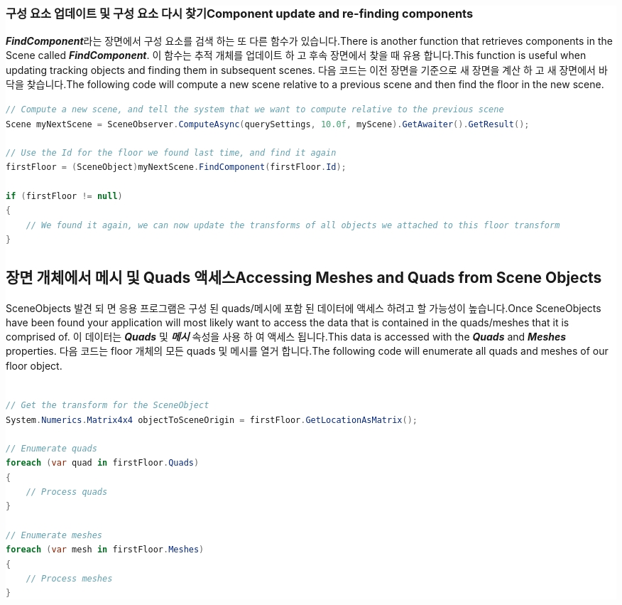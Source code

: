 ### <a name="component-update-and-re-finding-components"></a><span data-ttu-id="a9aa5-246">구성 요소 업데이트 및 구성 요소 다시 찾기</span><span class="sxs-lookup"><span data-stu-id="a9aa5-246">Component update and re-finding components</span></span>

<span data-ttu-id="a9aa5-247">***FindComponent***라는 장면에서 구성 요소를 검색 하는 또 다른 함수가 있습니다.</span><span class="sxs-lookup"><span data-stu-id="a9aa5-247">There is another function that retrieves components in the Scene called ***FindComponent***.</span></span> <span data-ttu-id="a9aa5-248">이 함수는 추적 개체를 업데이트 하 고 후속 장면에서 찾을 때 유용 합니다.</span><span class="sxs-lookup"><span data-stu-id="a9aa5-248">This function is useful when updating tracking objects and finding them in subsequent scenes.</span></span> <span data-ttu-id="a9aa5-249">다음 코드는 이전 장면을 기준으로 새 장면을 계산 하 고 새 장면에서 바닥을 찾습니다.</span><span class="sxs-lookup"><span data-stu-id="a9aa5-249">The following code will compute a new scene relative to a previous scene and then find the floor in the new scene.</span></span>

```cs
// Compute a new scene, and tell the system that we want to compute relative to the previous scene
Scene myNextScene = SceneObserver.ComputeAsync(querySettings, 10.0f, myScene).GetAwaiter().GetResult();

// Use the Id for the floor we found last time, and find it again
firstFloor = (SceneObject)myNextScene.FindComponent(firstFloor.Id);

if (firstFloor != null)
{
    // We found it again, we can now update the transforms of all objects we attached to this floor transform
}
```

## <a name="accessing-meshes-and-quads-from-scene-objects"></a><span data-ttu-id="a9aa5-250">장면 개체에서 메시 및 Quads 액세스</span><span class="sxs-lookup"><span data-stu-id="a9aa5-250">Accessing Meshes and Quads from Scene Objects</span></span>

<span data-ttu-id="a9aa5-251">SceneObjects 발견 되 면 응용 프로그램은 구성 된 quads/메시에 포함 된 데이터에 액세스 하려고 할 가능성이 높습니다.</span><span class="sxs-lookup"><span data-stu-id="a9aa5-251">Once SceneObjects have been found your application will most likely want to access the data that is contained in the quads/meshes that it is comprised of.</span></span> <span data-ttu-id="a9aa5-252">이 데이터는 ***Quads*** 및 ***메시*** 속성을 사용 하 여 액세스 됩니다.</span><span class="sxs-lookup"><span data-stu-id="a9aa5-252">This data is accessed with the ***Quads*** and ***Meshes*** properties.</span></span> <span data-ttu-id="a9aa5-253">다음 코드는 floor 개체의 모든 quads 및 메시를 열거 합니다.</span><span class="sxs-lookup"><span data-stu-id="a9aa5-253">The following code will enumerate all quads and meshes of our floor object.</span></span>

```cs

// Get the transform for the SceneObject
System.Numerics.Matrix4x4 objectToSceneOrigin = firstFloor.GetLocationAsMatrix();

// Enumerate quads
foreach (var quad in firstFloor.Quads)
{
    // Process quads
}

// Enumerate meshes
foreach (var mesh in firstFloor.Meshes)
{
    // Process meshes
}
```
